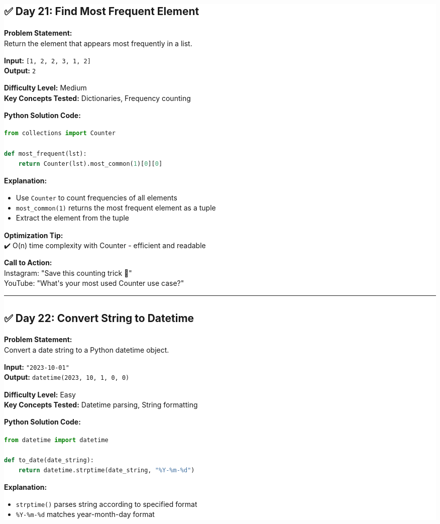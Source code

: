 
## ✅ Day 21: Find Most Frequent Element

**Problem Statement:**  
Return the element that appears most frequently in a list.

**Input:** `[1, 2, 2, 3, 1, 2]`  
**Output:** `2`

**Difficulty Level:** Medium  
**Key Concepts Tested:** Dictionaries, Frequency counting

**Python Solution Code:**
```python
from collections import Counter

def most_frequent(lst):
    return Counter(lst).most_common(1)[0][0]
```

**Explanation:**
- Use `Counter` to count frequencies of all elements
- `most_common(1)` returns the most frequent element as a tuple
- Extract the element from the tuple

**Optimization Tip:**  
✔️ O(n) time complexity with Counter - efficient and readable

**Call to Action:**  
Instagram: "Save this counting trick 🔖"  
YouTube: "What's your most used Counter use case?"

---

## ✅ Day 22: Convert String to Datetime

**Problem Statement:**  
Convert a date string to a Python datetime object.

**Input:** `"2023-10-01"`  
**Output:** `datetime(2023, 10, 1, 0, 0)`

**Difficulty Level:** Easy  
**Key Concepts Tested:** Datetime parsing, String formatting

**Python Solution Code:**
```python
from datetime import datetime

def to_date(date_string):
    return datetime.strptime(date_string, "%Y-%m-%d")
```

**Explanation:**
- `strptime()` parses string according to specified format
- `%Y-%m-%d` matches year-month-day format
